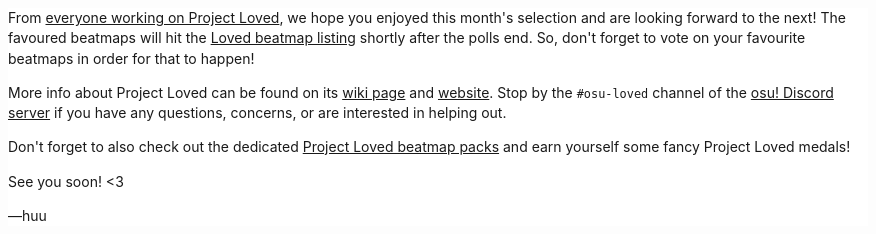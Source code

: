 From [everyone working on Project Loved](https://loved.sh/contributors), we hope you enjoyed this month's selection and are looking forward to the next! The favoured beatmaps will hit the [Loved beatmap listing](https://osu.ppy.sh/beatmapsets?s=loved) shortly after the polls end. So, don't forget to vote on your favourite beatmaps in order for that to happen!

More info about Project Loved can be found on its [wiki page](https://osu.ppy.sh/wiki/en/Community/Project_Loved) and [website](https://loved.sh/). Stop by the `#osu-loved` channel of the [osu! Discord server](https://discord.com/invite/ppy) if you have any questions, concerns, or are interested in helping out.

Don't forget to also check out the dedicated [Project Loved beatmap packs](https://osu.ppy.sh/beatmaps/packs?type=loved) and earn yourself some fancy Project Loved medals!

See you soon! <3

—huu